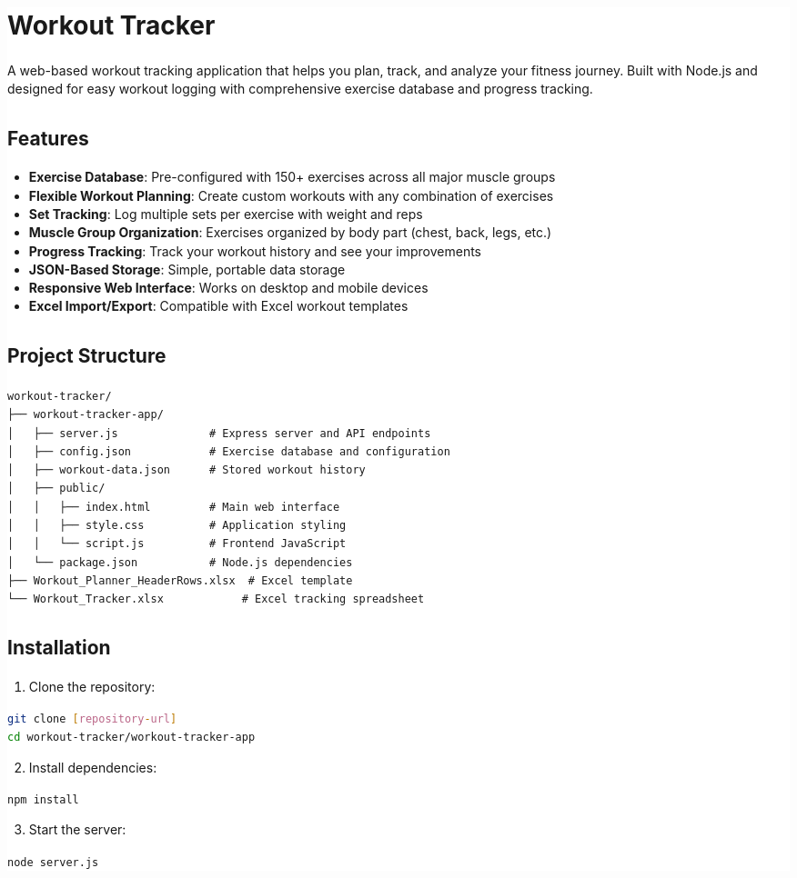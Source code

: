 # Workout Tracker

A web-based workout tracking application that helps you plan, track, and analyze your fitness journey. Built with Node.js and designed for easy workout logging with comprehensive exercise database and progress tracking.

## Features

- **Exercise Database**: Pre-configured with 150+ exercises across all major muscle groups
- **Flexible Workout Planning**: Create custom workouts with any combination of exercises
- **Set Tracking**: Log multiple sets per exercise with weight and reps
- **Muscle Group Organization**: Exercises organized by body part (chest, back, legs, etc.)
- **Progress Tracking**: Track your workout history and see your improvements
- **JSON-Based Storage**: Simple, portable data storage
- **Responsive Web Interface**: Works on desktop and mobile devices
- **Excel Import/Export**: Compatible with Excel workout templates

## Project Structure

```
workout-tracker/
├── workout-tracker-app/
│   ├── server.js              # Express server and API endpoints
│   ├── config.json            # Exercise database and configuration
│   ├── workout-data.json      # Stored workout history
│   ├── public/
│   │   ├── index.html         # Main web interface
│   │   ├── style.css          # Application styling
│   │   └── script.js          # Frontend JavaScript
│   └── package.json           # Node.js dependencies
├── Workout_Planner_HeaderRows.xlsx  # Excel template
└── Workout_Tracker.xlsx            # Excel tracking spreadsheet
```

## Installation

1. Clone the repository:
```bash
git clone [repository-url]
cd workout-tracker/workout-tracker-app
```

2. Install dependencies:
```bash
npm install
```

3. Start the server:
```bash
node server.js
```
